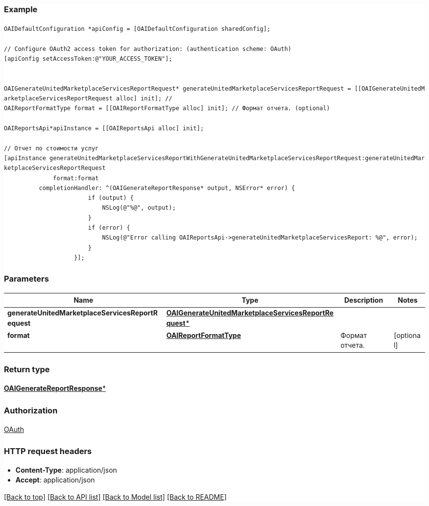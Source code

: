 ### Example
```objc
OAIDefaultConfiguration *apiConfig = [OAIDefaultConfiguration sharedConfig];

// Configure OAuth2 access token for authorization: (authentication scheme: OAuth)
[apiConfig setAccessToken:@"YOUR_ACCESS_TOKEN"];


OAIGenerateUnitedMarketplaceServicesReportRequest* generateUnitedMarketplaceServicesReportRequest = [[OAIGenerateUnitedMarketplaceServicesReportRequest alloc] init]; // 
OAIReportFormatType format = [[OAIReportFormatType alloc] init]; // Формат отчета. (optional)

OAIReportsApi*apiInstance = [[OAIReportsApi alloc] init];

// Отчет по стоимости услуг
[apiInstance generateUnitedMarketplaceServicesReportWithGenerateUnitedMarketplaceServicesReportRequest:generateUnitedMarketplaceServicesReportRequest
              format:format
          completionHandler: ^(OAIGenerateReportResponse* output, NSError* error) {
                        if (output) {
                            NSLog(@"%@", output);
                        }
                        if (error) {
                            NSLog(@"Error calling OAIReportsApi->generateUnitedMarketplaceServicesReport: %@", error);
                        }
                    }];
```

### Parameters

Name | Type | Description  | Notes
------------- | ------------- | ------------- | -------------
 **generateUnitedMarketplaceServicesReportRequest** | [**OAIGenerateUnitedMarketplaceServicesReportRequest***](OAIGenerateUnitedMarketplaceServicesReportRequest.md)|  | 
 **format** | [**OAIReportFormatType**](.md)| Формат отчета. | [optional] 

### Return type

[**OAIGenerateReportResponse***](OAIGenerateReportResponse.md)

### Authorization

[OAuth](../README.md#OAuth)

### HTTP request headers

 - **Content-Type**: application/json
 - **Accept**: application/json

[[Back to top]](#) [[Back to API list]](../README.md#documentation-for-api-endpoints) [[Back to Model list]](../README.md#documentation-for-models) [[Back to README]](../README.md)
